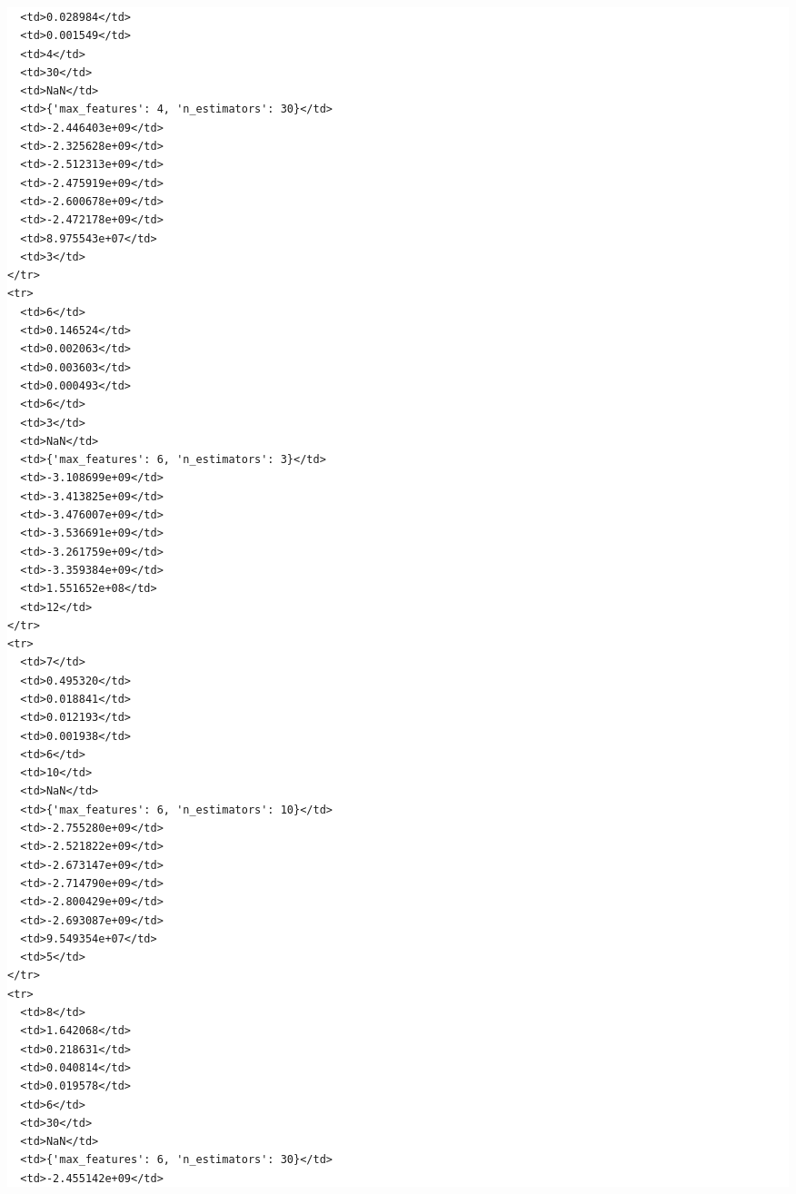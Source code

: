       <td>0.028984</td>
      <td>0.001549</td>
      <td>4</td>
      <td>30</td>
      <td>NaN</td>
      <td>{'max_features': 4, 'n_estimators': 30}</td>
      <td>-2.446403e+09</td>
      <td>-2.325628e+09</td>
      <td>-2.512313e+09</td>
      <td>-2.475919e+09</td>
      <td>-2.600678e+09</td>
      <td>-2.472178e+09</td>
      <td>8.975543e+07</td>
      <td>3</td>
    </tr>
    <tr>
      <td>6</td>
      <td>0.146524</td>
      <td>0.002063</td>
      <td>0.003603</td>
      <td>0.000493</td>
      <td>6</td>
      <td>3</td>
      <td>NaN</td>
      <td>{'max_features': 6, 'n_estimators': 3}</td>
      <td>-3.108699e+09</td>
      <td>-3.413825e+09</td>
      <td>-3.476007e+09</td>
      <td>-3.536691e+09</td>
      <td>-3.261759e+09</td>
      <td>-3.359384e+09</td>
      <td>1.551652e+08</td>
      <td>12</td>
    </tr>
    <tr>
      <td>7</td>
      <td>0.495320</td>
      <td>0.018841</td>
      <td>0.012193</td>
      <td>0.001938</td>
      <td>6</td>
      <td>10</td>
      <td>NaN</td>
      <td>{'max_features': 6, 'n_estimators': 10}</td>
      <td>-2.755280e+09</td>
      <td>-2.521822e+09</td>
      <td>-2.673147e+09</td>
      <td>-2.714790e+09</td>
      <td>-2.800429e+09</td>
      <td>-2.693087e+09</td>
      <td>9.549354e+07</td>
      <td>5</td>
    </tr>
    <tr>
      <td>8</td>
      <td>1.642068</td>
      <td>0.218631</td>
      <td>0.040814</td>
      <td>0.019578</td>
      <td>6</td>
      <td>30</td>
      <td>NaN</td>
      <td>{'max_features': 6, 'n_estimators': 30}</td>
      <td>-2.455142e+09</td>